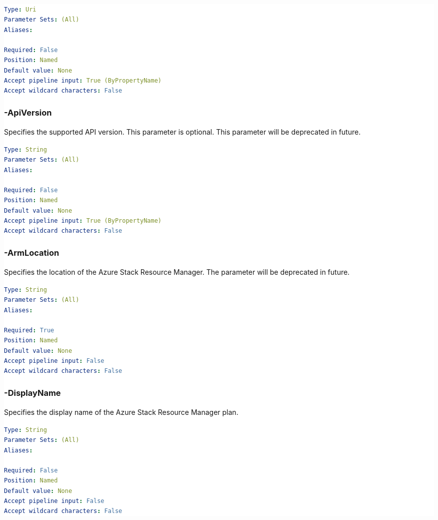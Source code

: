 ```yaml
Type: Uri
Parameter Sets: (All)
Aliases:

Required: False
Position: Named
Default value: None
Accept pipeline input: True (ByPropertyName)
Accept wildcard characters: False
```

### -ApiVersion
Specifies the supported API version.
This parameter is optional.
This parameter will be deprecated in future.

```yaml
Type: String
Parameter Sets: (All)
Aliases:

Required: False
Position: Named
Default value: None
Accept pipeline input: True (ByPropertyName)
Accept wildcard characters: False
```

### -ArmLocation
Specifies the location of the Azure Stack Resource Manager.
The parameter will be deprecated in future.

```yaml
Type: String
Parameter Sets: (All)
Aliases:

Required: True
Position: Named
Default value: None
Accept pipeline input: False
Accept wildcard characters: False
```

### -DisplayName
Specifies the display name of the Azure Stack Resource Manager plan.

```yaml
Type: String
Parameter Sets: (All)
Aliases:

Required: False
Position: Named
Default value: None
Accept pipeline input: False
Accept wildcard characters: False
```

